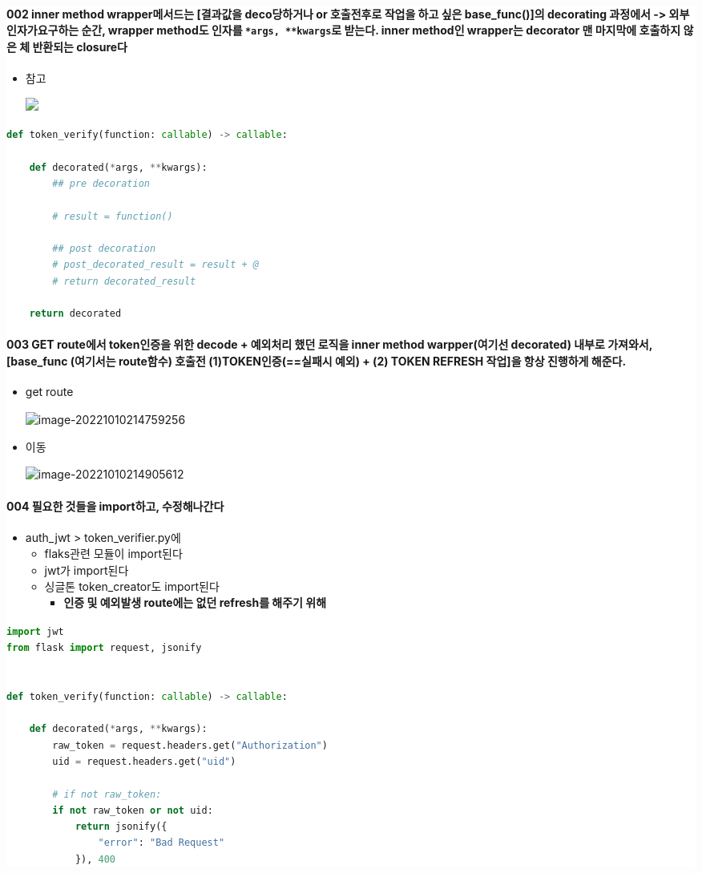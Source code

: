 



#### 002 inner method wrapper메서드는 [결과값을 deco당하거나 or 호출전후로 작업을 하고 싶은 base_func()]의 decorating 과정에서 -> 외부 인자가요구하는 순간, wrapper method도 인자를 `*args, **kwargs`로 받는다. inner method인 wrapper는 decorator 맨 마지막에 호출하지 않은 체 반환되는 closure다

- 참고

  ![](https://raw.githubusercontent.com/is3js/screenshots/main/image-20220720193114348.png)



```python
def token_verify(function: callable) -> callable:

    def decorated(*args, **kwargs):
        ## pre decoration

        # result = function()

        ## post decoration
        # post_decorated_result = result + @
        # return decorated_result
        
    return decorated
```



#### 003 GET route에서 token인증을 위한 decode + 예외처리 했던 로직을 inner method warpper(여기선 decorated) 내부로 가져와서, [base_func (여기서는 route함수) 호출전 (1)TOKEN인증(==실패시 예외) + (2) TOKEN REFRESH 작업]을 항상 진행하게 해준다.

- get route

  ![image-20221010214759256](https://raw.githubusercontent.com/is3js/screenshots/main/image-20221010214759256.png)

- 이동

  ![image-20221010214905612](https://raw.githubusercontent.com/is3js/screenshots/main/image-20221010214905612.png)



#### 004 필요한 것들을 import하고, 수정해나간다

- auth_jwt > token_verifier.py에 
  - flaks관련 모듈이 import된다
  - jwt가 import된다
  - 싱글톤 token_creator도 import된다
    - **인증 및 예외발생 route에는 없던 refresh를 해주기 위해**

```python
import jwt
from flask import request, jsonify


def token_verify(function: callable) -> callable:

    def decorated(*args, **kwargs):
        raw_token = request.headers.get("Authorization")
        uid = request.headers.get("uid")

        # if not raw_token:
        if not raw_token or not uid:
            return jsonify({
                "error": "Bad Request"
            }), 400
```